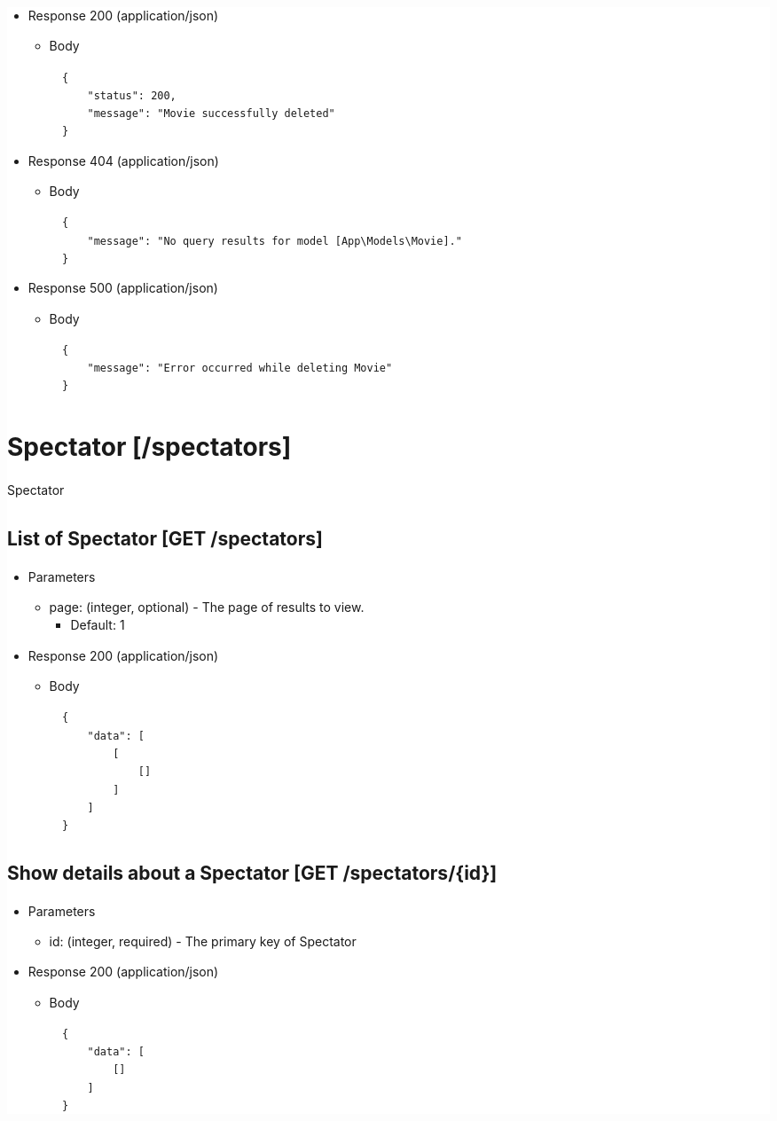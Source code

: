 + Response 200 (application/json)
    + Body

            {
                "status": 200,
                "message": "Movie successfully deleted"
            }

+ Response 404 (application/json)
    + Body

            {
                "message": "No query results for model [App\Models\Movie]."
            }

+ Response 500 (application/json)
    + Body

            {
                "message": "Error occurred while deleting Movie"
            }

# Spectator [/spectators]
Spectator

## List of Spectator [GET /spectators]


+ Parameters
    + page: (integer, optional) - The page of results to view.
        + Default: 1

+ Response 200 (application/json)
    + Body

            {
                "data": [
                    [
                        []
                    ]
                ]
            }

## Show details about a Spectator [GET /spectators/{id}]


+ Parameters
    + id: (integer, required) - The primary key of Spectator

+ Response 200 (application/json)
    + Body

            {
                "data": [
                    []
                ]
            }
